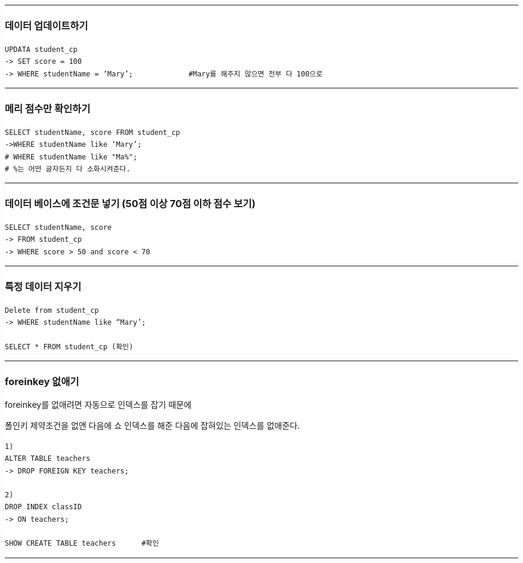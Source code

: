 --------------------------------

### 데이터 업데이트하기

```
UPDATA student_cp
-> SET score = 100
-> WHERE studentName = ‘Mary’;             #Mary를 해주지 않으면 전부 다 100으로
```
--------------------------------

### 메리 점수만 확인하기

```
SELECT studentName, score FROM student_cp
->WHERE studentName like ‘Mary’;
# WHERE studentName like "Ma%"; 
# %는 어떤 글자든지 다 소화시켜준다.
```

--------------------------------

### 데이터 베이스에 조건문 넣기 (50점 이상 70점 이하 점수 보기)

```
SELECT studentName, score
-> FROM student_cp
-> WHERE score > 50 and score < 70
```

--------------------------------

### 특정 데이터 지우기

```
Delete from student_cp
-> WHERE studentName like “Mary’;

SELECT * FROM student_cp (확인)
```

--------------------------------

### foreinkey 없애기

foreinkey를 없애려면
자동으로 인덱스를 잡기 때문에 

폴인키 제약조건을 없앤 다음에 쇼 인덱스를 해준 다음에 잡혀있는 인덱스를 없애준다.

```
1)
ALTER TABLE teachers
-> DROP FOREIGN KEY teachers;

2)
DROP INDEX classID
-> ON teachers;

SHOW CREATE TABLE teachers      #확인
```
--------------------------------

